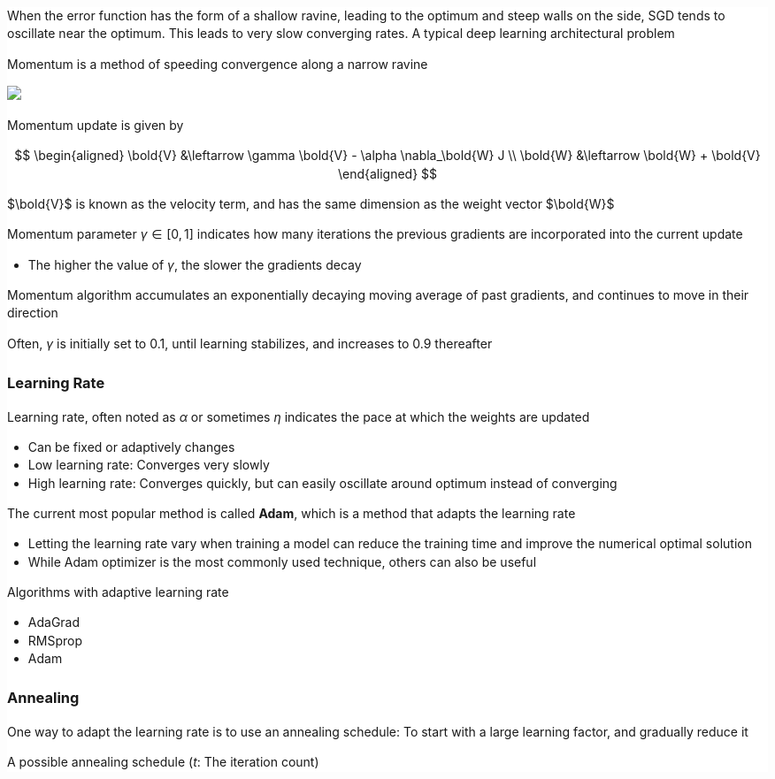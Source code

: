 When the error function has the form of a shallow ravine, leading to the optimum and steep walls on the side, SGD tends to oscillate near the optimum. This leads to very slow converging rates. A typical deep learning architectural problem

Momentum is a method of speeding convergence along a narrow ravine

![](https://www.scaler.com/topics/images/vanilla_gd.webp)

Momentum update is given by

$$
\begin{aligned}
    \bold{V} &\leftarrow \gamma \bold{V} - \alpha \nabla_\bold{W} J \\
    \bold{W} &\leftarrow \bold{W} + \bold{V}
\end{aligned}
$$

$\bold{V}$ is known as the velocity term, and has the same dimension as the weight vector $\bold{W}$

Momentum parameter $\gamma \in [0, 1]$ indicates how many iterations the previous gradients are incorporated into the current update

-   The higher the value of $\gamma$, the slower the gradients decay

Momentum algorithm accumulates an exponentially decaying moving average of past gradients, and continues to move in their direction

Often, $\gamma$ is initially set to 0.1, until learning stabilizes, and increases to 0.9 thereafter

### Learning Rate

Learning rate, often noted as $\alpha$ or sometimes $\eta$ indicates the pace at which the weights are updated

-   Can be fixed or adaptively changes
-   Low learning rate: Converges very slowly
-   High learning rate: Converges quickly, but can easily oscillate around optimum instead of converging

The current most popular method is called **Adam**, which is a method that adapts the learning rate

-   Letting the learning rate vary when training a model can reduce the training time and improve the numerical optimal solution
-   While Adam optimizer is the most commonly used technique, others can also be useful

Algorithms with adaptive learning rate

-   AdaGrad
-   RMSprop
-   Adam

### Annealing

One way to adapt the learning rate is to use an annealing schedule: To start with a large learning factor, and gradually reduce it

A possible annealing schedule ($t$: The iteration count)
